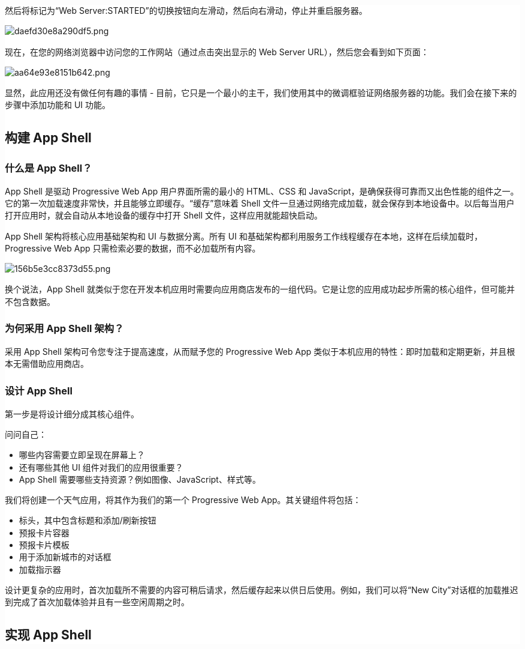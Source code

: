 然后将标记为“Web Server:STARTED”的切换按钮向左滑动，然后向右滑动，停止并重启服务器。

![daefd30e8a290df5.png](img/daefd30e8a290df5.png)

现在，在您的网络浏览器中访问您的工作网站（通过点击突出显示的 Web Server URL），然后您会看到如下页面：

![aa64e93e8151b642.png](img/aa64e93e8151b642.png)

显然，此应用还没有做任何有趣的事情 - 目前，它只是一个最小的主干，我们使用其中的微调框验证网络服务器的功能。我们会在接下来的步骤中添加功能和 UI 功能。 


## 构建 App Shell




### 什么是 App Shell？

App Shell 是驱动 Progressive Web App 用户界面所需的最小的 HTML、CSS 和 JavaScript，是确保获得可靠而又出色性能的组件之一。它的第一次加载速度非常快，并且能够立即缓存。“缓存”意味着 Shell 文件一旦通过网络完成加载，就会保存到本地设备中。以后每当用户打开应用时，就会自动从本地设备的缓存中打开 Shell 文件，这样应用就能超快启动。 

App Shell 架构将核心应用基础架构和 UI 与数据分离。所有 UI 和基础架构都利用服务工作线程缓存在本地，这样在后续加载时，Progressive Web App 只需检索必要的数据，而不必加载所有内容。

![156b5e3cc8373d55.png](img/156b5e3cc8373d55.png)

换个说法，App Shell 就类似于您在开发本机应用时需要向应用商店发布的一组代码。它是让您的应用成功起步所需的核心组件，但可能并不包含数据。

### 为何采用 App Shell 架构？

采用 App Shell 架构可令您专注于提高速度，从而赋予您的 Progressive Web App 类似于本机应用的特性：即时加载和定期更新，并且根本无需借助应用商店。

### 设计 App Shell 

第一步是将设计细分成其核心组件。

问问自己：

* 哪些内容需要立即呈现在屏幕上？
* 还有哪些其他 UI 组件对我们的应用很重要？
* App Shell 需要哪些支持资源？例如图像、JavaScript、样式等。

我们将创建一个天气应用，将其作为我们的第一个 Progressive Web App。其关键组件将包括：

* 标头，其中包含标题和添加/刷新按钮
* 预报卡片容器
* 预报卡片模板
* 用于添加新城市的对话框
* 加载指示器

设计更复杂的应用时，首次加载所不需要的内容可稍后请求，然后缓存起来以供日后使用。例如，我们可以将“New City”对话框的加载推迟到完成了首次加载体验并且有一些空闲周期之时。


## 实现 App Shell



